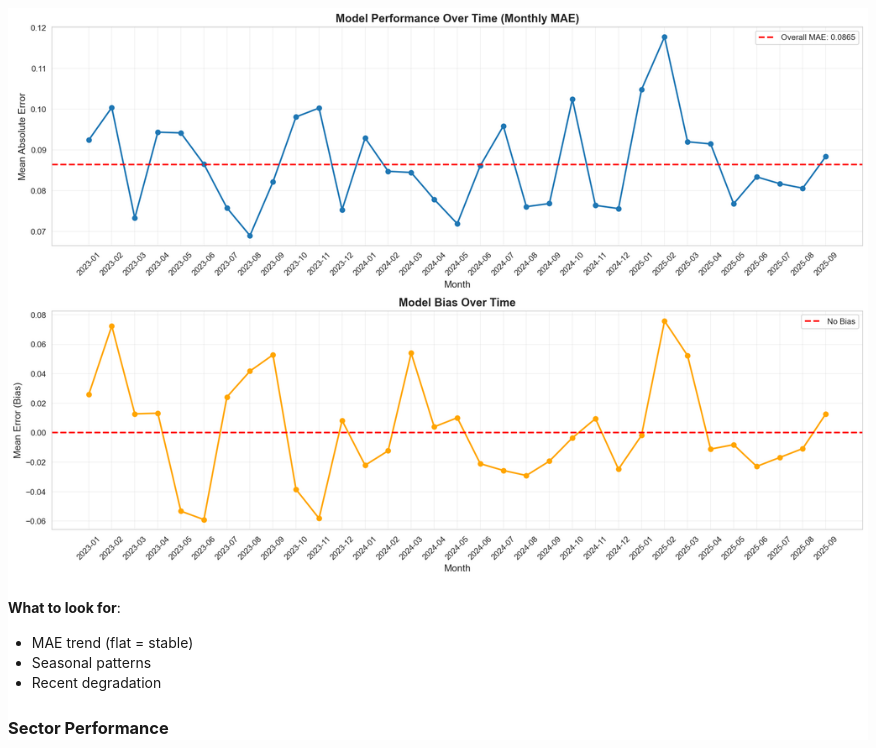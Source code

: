 ![](../reports/20251023_203823/temporal_performance.png)

**What to look for**:
- MAE trend (flat = stable)
- Seasonal patterns
- Recent degradation

### Sector Performance